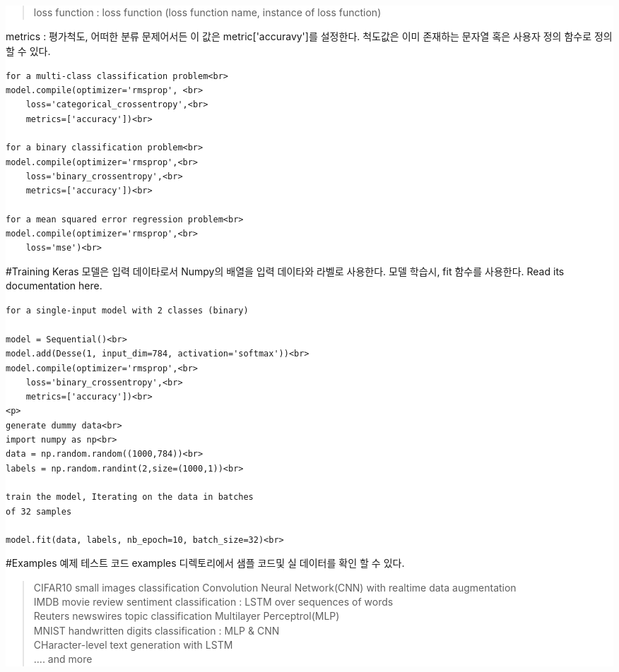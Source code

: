 >loss function : loss function (loss function name, instance of loss function)

metrics  : 평가척도, 어떠한 분류 문제어서든 이 값은 metric['accuravy']를 설정한다. 
척도값은 이미 존재하는 문자열 혹은 사용자 정의 함수로 정의 할 수 있다. 


```
for a multi-class classification problem<br>
model.compile(optimizer='rmsprop', <br>
	loss='categorical_crossentropy',<br>
	metrics=['accuracy'])<br>

for a binary classification problem<br>
model.compile(optimizer='rmsprop',<br>
	loss='binary_crossentropy',<br>
	metrics=['accuracy'])<br>

for a mean squared error regression problem<br>
model.compile(optimizer='rmsprop',<br>
	loss='mse')<br>
```

#Training
Keras 모델은 입력 데이타로서 Numpy의 배열을 입력 데이타와 라벨로 사용한다. 
모델 학습시, fit 함수를 사용한다. 
Read its documentation here.
```
for a single-input model with 2 classes (binary)

model = Sequential()<br>
model.add(Desse(1, input_dim=784, activation='softmax'))<br>
model.compile(optimizer='rmsprop',<br>
	loss='binary_crossentropy',<br>
	metrics=['accuracy'])<br>
<p>	
generate dummy data<br>
import numpy as np<br>
data = np.random.random((1000,784))<br>
labels = np.random.randint(2,size=(1000,1))<br>

train the model, Iterating on the data in batches
of 32 samples

model.fit(data, labels, nb_epoch=10, batch_size=32)<br>
```
#Examples
예제 테스트 코드 
examples 디렉토리에서 샘플 코드및 실 데이터를 확인 할 수 있다. <br>
>CIFAR10 small images classification Convolution Neural Network(CNN) with realtime data augmentation<br>
IMDB movie review sentiment classification : LSTM over sequences of words<br>
Reuters newswires topic classification Multilayer Perceptrol(MLP)<br>
MNIST handwritten digits classification : MLP & CNN <br>
CHaracter-level text generation with LSTM<br>
.... and more 
